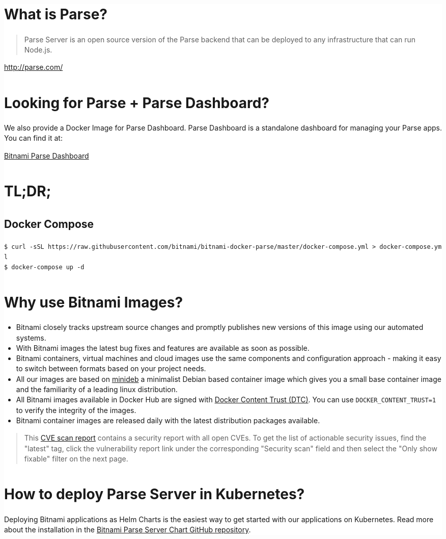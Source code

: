 # What is Parse?

> Parse Server is an open source version of the Parse backend that can be deployed to any infrastructure that can run Node.js.

http://parse.com/

# Looking for Parse + Parse Dashboard?

We also provide a Docker Image for Parse Dashboard. Parse Dashboard is a standalone dashboard for managing your Parse apps. You can find it at:

[Bitnami Parse Dashboard](https://github.com/bitnami/bitnami-docker-parse-dashboard)

# TL;DR;

## Docker Compose

```console
$ curl -sSL https://raw.githubusercontent.com/bitnami/bitnami-docker-parse/master/docker-compose.yml > docker-compose.yml
$ docker-compose up -d
```

# Why use Bitnami Images?

* Bitnami closely tracks upstream source changes and promptly publishes new versions of this image using our automated systems.
* With Bitnami images the latest bug fixes and features are available as soon as possible.
* Bitnami containers, virtual machines and cloud images use the same components and configuration approach - making it easy to switch between formats based on your project needs.
* All our images are based on [minideb](https://github.com/bitnami/minideb) a minimalist Debian based container image which gives you a small base container image and the familiarity of a leading linux distribution.
* All Bitnami images available in Docker Hub are signed with [Docker Content Trust (DTC)](https://docs.docker.com/engine/security/trust/content_trust/). You can use `DOCKER_CONTENT_TRUST=1` to verify the integrity of the images.
* Bitnami container images are released daily with the latest distribution packages available.


> This [CVE scan report](https://quay.io/repository/bitnami/parse?tab=tags) contains a security report with all open CVEs. To get the list of actionable security issues, find the "latest" tag, click the vulnerability report link under the corresponding "Security scan" field and then select the "Only show fixable" filter on the next page.

# How to deploy Parse Server in Kubernetes?

Deploying Bitnami applications as Helm Charts is the easiest way to get started with our applications on Kubernetes. Read more about the installation in the [Bitnami Parse Server Chart GitHub repository](https://github.com/bitnami/charts/tree/master/bitnami/parse).
